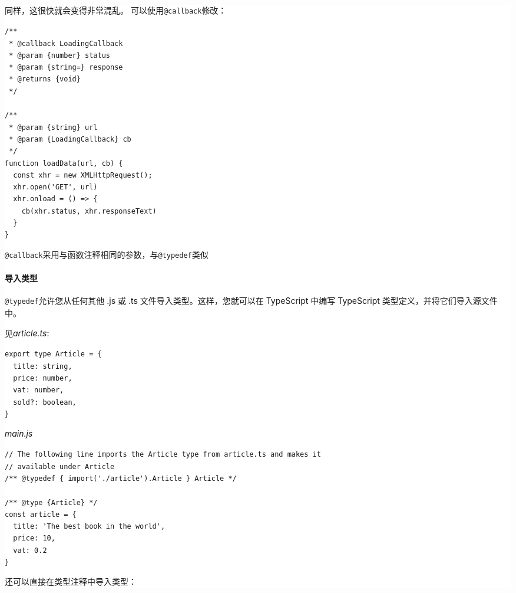 同样，这很快就会变得非常混乱。 可以使用`@callback`修改：

```
/**
 * @callback LoadingCallback
 * @param {number} status
 * @param {string=} response
 * @returns {void}
 */

/**
 * @param {string} url
 * @param {LoadingCallback} cb
 */
function loadData(url, cb) {
  const xhr = new XMLHttpRequest();
  xhr.open('GET', url)
  xhr.onload = () => {
    cb(xhr.status, xhr.responseText)
  }
}
```

`@callback`采用与函数注释相同的参数，与`@typedef`类似

#### 导入类型

`@typedef`允许您从任何其他 .js 或 .ts 文件导入类型。这样，您就可以在 TypeScript 中编写 TypeScript 类型定义，并将它们导入源文件中。

见*article.ts*:

```
export type Article = {
  title: string,
  price: number,
  vat: number,
  sold?: boolean,
}
```

*main.js*

```
// The following line imports the Article type from article.ts and makes it
// available under Article
/** @typedef { import('./article').Article } Article */

/** @type {Article} */
const article = {
  title: 'The best book in the world',
  price: 10,
  vat: 0.2
}
```

还可以直接在类型注释中导入类型：
